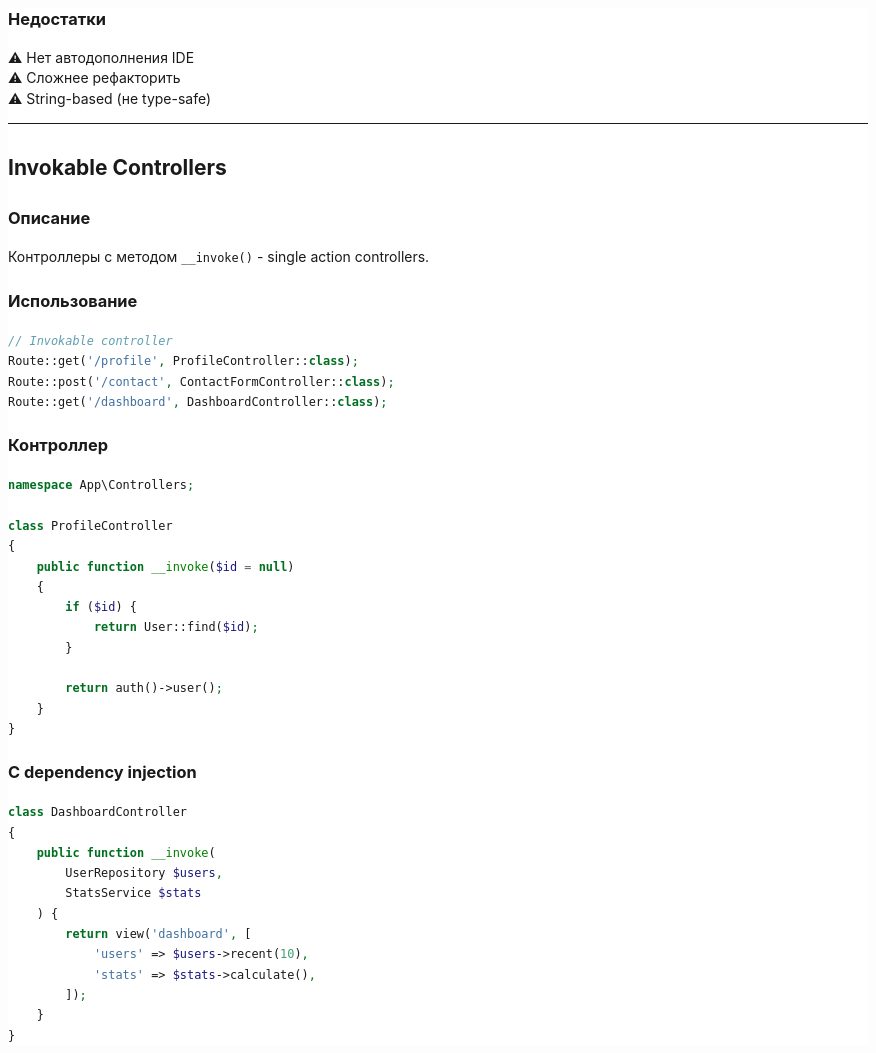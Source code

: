 ### Недостатки

⚠️ Нет автодополнения IDE  
⚠️ Сложнее рефакторить  
⚠️ String-based (не type-safe)  

---

## Invokable Controllers

### Описание

Контроллеры с методом `__invoke()` - single action controllers.

### Использование

```php
// Invokable controller
Route::get('/profile', ProfileController::class);
Route::post('/contact', ContactFormController::class);
Route::get('/dashboard', DashboardController::class);
```

### Контроллер

```php
namespace App\Controllers;

class ProfileController
{
    public function __invoke($id = null)
    {
        if ($id) {
            return User::find($id);
        }
        
        return auth()->user();
    }
}
```

### С dependency injection

```php
class DashboardController
{
    public function __invoke(
        UserRepository $users,
        StatsService $stats
    ) {
        return view('dashboard', [
            'users' => $users->recent(10),
            'stats' => $stats->calculate(),
        ]);
    }
}
```
